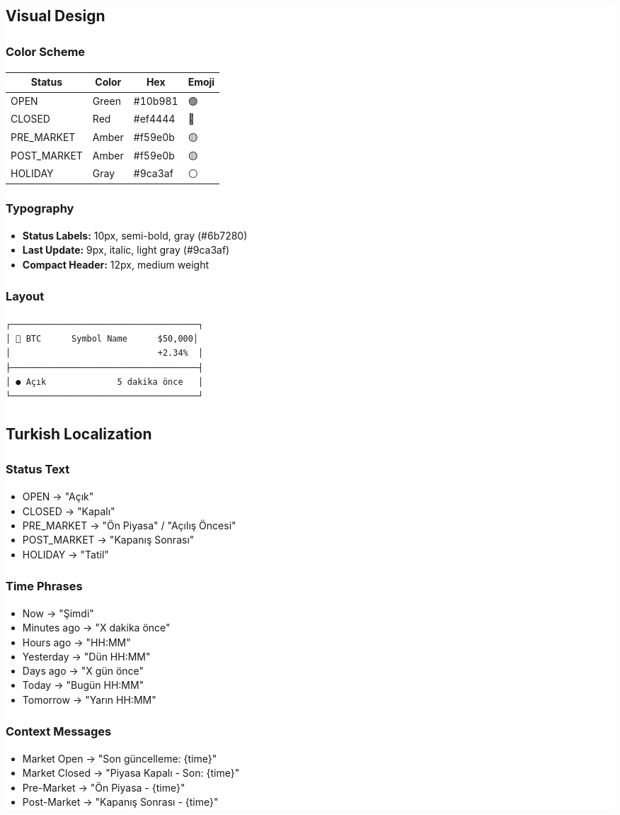 ## Visual Design

### Color Scheme
| Status | Color | Hex | Emoji |
|--------|-------|-----|-------|
| OPEN | Green | #10b981 | 🟢 |
| CLOSED | Red | #ef4444 | 🔴 |
| PRE_MARKET | Amber | #f59e0b | 🟡 |
| POST_MARKET | Amber | #f59e0b | 🟡 |
| HOLIDAY | Gray | #9ca3af | ⚪ |

### Typography
- **Status Labels:** 10px, semi-bold, gray (#6b7280)
- **Last Update:** 9px, italic, light gray (#9ca3af)
- **Compact Header:** 12px, medium weight

### Layout
```
┌─────────────────────────────────────┐
│ 🚀 BTC      Symbol Name      $50,000│
│                             +2.34%  │
├─────────────────────────────────────┤
│ ● Açık              5 dakika önce   │
└─────────────────────────────────────┘
```

## Turkish Localization

### Status Text
- OPEN → "Açık"
- CLOSED → "Kapalı"
- PRE_MARKET → "Ön Piyasa" / "Açılış Öncesi"
- POST_MARKET → "Kapanış Sonrası"
- HOLIDAY → "Tatil"

### Time Phrases
- Now → "Şimdi"
- Minutes ago → "X dakika önce"
- Hours ago → "HH:MM"
- Yesterday → "Dün HH:MM"
- Days ago → "X gün önce"
- Today → "Bugün HH:MM"
- Tomorrow → "Yarın HH:MM"

### Context Messages
- Market Open → "Son güncelleme: {time}"
- Market Closed → "Piyasa Kapalı - Son: {time}"
- Pre-Market → "Ön Piyasa - {time}"
- Post-Market → "Kapanış Sonrası - {time}"
